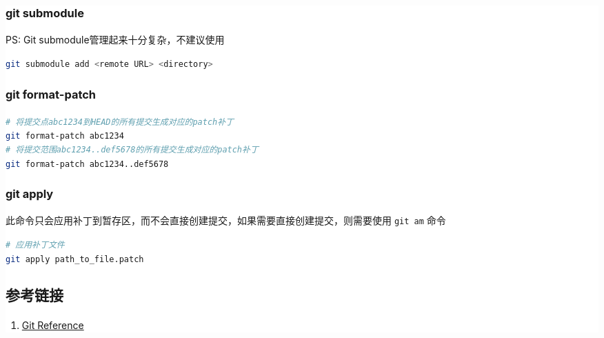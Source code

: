 ### git submodule

PS: Git submodule管理起来十分复杂，不建议使用
```bash
git submodule add <remote URL> <directory>
```

### git format-patch

```bash
# 将提交点abc1234到HEAD的所有提交生成对应的patch补丁
git format-patch abc1234
# 将提交范围abc1234..def5678的所有提交生成对应的patch补丁
git format-patch abc1234..def5678
```

### git apply

此命令只会应用补丁到暂存区，而不会直接创建提交，如果需要直接创建提交，则需要使用 `git am` 命令
```bash
# 应用补丁文件
git apply path_to_file.patch
```

## 参考链接

1. [Git Reference](https://git-scm.com/docs)